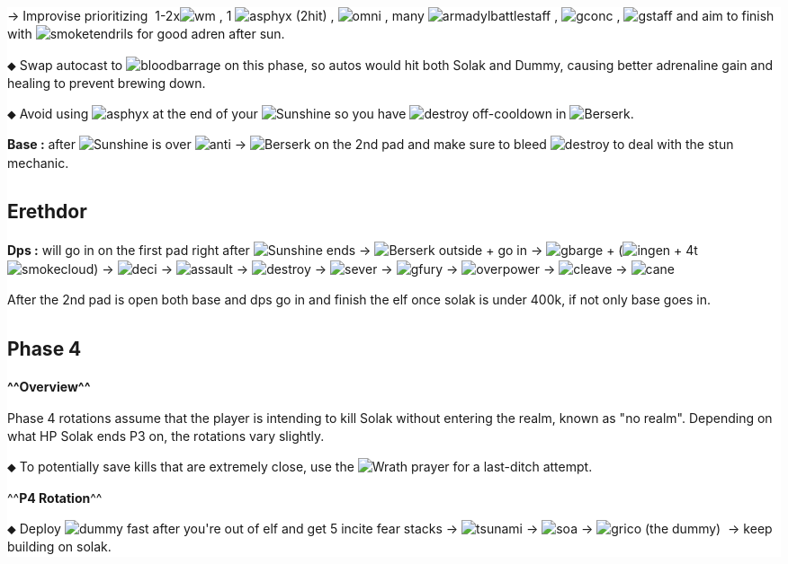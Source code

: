 → Improvise prioritizing ‎ ‎1-2x<img title="wm" class="d-emoji" alt="wm" src="https://cdn.discordapp.com/emojis/535533809978966037.png?v=1"> , 1 <img title="asphyx" class="d-emoji" alt="asphyx" src="https://cdn.discordapp.com/emojis/535533833072672778.png?v=1"> (2hit) , <img title="omni" class="d-emoji" alt="omni" src="https://cdn.discordapp.com/emojis/535533809664262179.png?v=1"> , many <img title="armadylbattlestaff" class="d-emoji" alt="armadylbattlestaff" src="https://cdn.discordapp.com/emojis/881962727705280512.png?v=1"> , <img title="gconc" class="d-emoji" alt="gconc" src="https://cdn.discordapp.com/emojis/869285393223254107.png?v=1"> , <img title="gstaff" class="d-emoji" alt="gstaff" src="https://cdn.discordapp.com/emojis/513203008608141314.png?v=1"> and aim to finish with <img title="smoketendrils" class="d-emoji" alt="smoketendrils" src="https://cdn.discordapp.com/emojis/536257336130404372.png?v=1"> for good adren after sun.



⬥ Swap autocast to <img title="bloodbarrage" class="d-emoji" alt="bloodbarrage" src="https://cdn.discordapp.com/emojis/537338981747261446.png?v=1"> on this phase, so autos would hit both Solak and Dummy, causing better adrenaline gain and healing to prevent brewing down.

⬥ Avoid using <img title="asphyx" class="d-emoji" alt="asphyx" src="https://cdn.discordapp.com/emojis/535533833072672778.png?v=1"> at the end of your <img title="Sunshine" class="d-emoji" alt="Sunshine" src="https://cdn.discordapp.com/emojis/583430011948630016.png?v=1"> so you have <img title="destroy" class="d-emoji" alt="destroy" src="https://cdn.discordapp.com/emojis/535532879330148352.png?v=1"> off-cooldown in <img title="Berserk" class="d-emoji" alt="Berserk" src="https://cdn.discordapp.com/emojis/513190158468907012.png?v=1">.



**Base :** after <img title="Sunshine" class="d-emoji" alt="Sunshine" src="https://cdn.discordapp.com/emojis/583430011948630016.png?v=1"> is over <img title="anti" class="d-emoji" alt="anti" src="https://cdn.discordapp.com/emojis/535541306475151390.png?v=1"> → <img title="Berserk" class="d-emoji" alt="Berserk" src="https://cdn.discordapp.com/emojis/513190158468907012.png?v=1"> on the 2nd pad and make sure to bleed <img title="destroy" class="d-emoji" alt="destroy" src="https://cdn.discordapp.com/emojis/535532879330148352.png?v=1"> to deal with the stun mechanic.


## Erethdor


**Dps :** will go in on the first pad right after <img title="Sunshine" class="d-emoji" alt="Sunshine" src="https://cdn.discordapp.com/emojis/583430011948630016.png?v=1"> ends → <img title="Berserk" class="d-emoji" alt="Berserk" src="https://cdn.discordapp.com/emojis/513190158468907012.png?v=1"> outside + go in → <img title="gbarge" class="d-emoji" alt="gbarge" src="https://cdn.discordapp.com/emojis/535532879250456578.png?v=1"> + (<img title="ingen" class="d-emoji" alt="ingen" src="https://cdn.discordapp.com/emojis/641339234111848463.png?v=1"> + 4t <img title="smokecloud" class="d-emoji" alt="smokecloud" src="https://cdn.discordapp.com/emojis/856635090641879050.png?v=1">) → <img title="deci" class="d-emoji" alt="deci" src="https://cdn.discordapp.com/emojis/535532879325822986.png?v=1"> → <img title="assault" class="d-emoji" alt="assault" src="https://cdn.discordapp.com/emojis/535532853979512842.png?v=1"> → <img title="destroy" class="d-emoji" alt="destroy" src="https://cdn.discordapp.com/emojis/535532879330148352.png?v=1"> → <img title="sever" class="d-emoji" alt="sever" src="https://cdn.discordapp.com/emojis/535532879577612298.png?v=1"> → <img title="gfury" class="d-emoji" alt="gfury" src="https://cdn.discordapp.com/emojis/535532879334080527.png?v=1"> → <img title="overpower" class="d-emoji" alt="overpower" src="https://cdn.discordapp.com/emojis/535532879334080517.png?v=1"> → <img title="cleave" class="d-emoji" alt="cleave" src="https://cdn.discordapp.com/emojis/535532878616985610.png?v=1"> → <img title="cane" class="d-emoji" alt="cane" src="https://cdn.discordapp.com/emojis/535532878969438210.png?v=1">



After the 2nd pad is open both base and dps go in and finish the elf once solak is under 400k, if not only base goes in.


## Phase 4


**^^Overview^^**

Phase 4 rotations assume that the player is intending to kill Solak without entering the realm, known as "no realm". Depending on what HP Solak ends P3 on, the rotations vary slightly.



⬥ To potentially save kills that are extremely close, use the <img title="Wrath" class="d-emoji" alt="Wrath" src="https://cdn.discordapp.com/emojis/848803062700703784.png?v=1"> prayer for a last-ditch attempt.


^^**P4 Rotation**^^

⬥ Deploy <img title="dummy" class="d-emoji" alt="dummy" src="https://cdn.discordapp.com/emojis/656844963522281473.png?v=1"> fast after you're out of elf and get 5 incite fear stacks → <img title="tsunami" class="d-emoji" alt="tsunami" src="https://cdn.discordapp.com/emojis/535533809995874304.png?v=1"> → <img title="soa" class="d-emoji" alt="soa" src="https://cdn.discordapp.com/emojis/869284271595069451.png?v=1"> → <img title="grico" class="d-emoji" alt="grico" src="https://cdn.discordapp.com/emojis/787904334812807238.png?v=1"> (the dummy) ‎ ‎→ keep building on solak.


